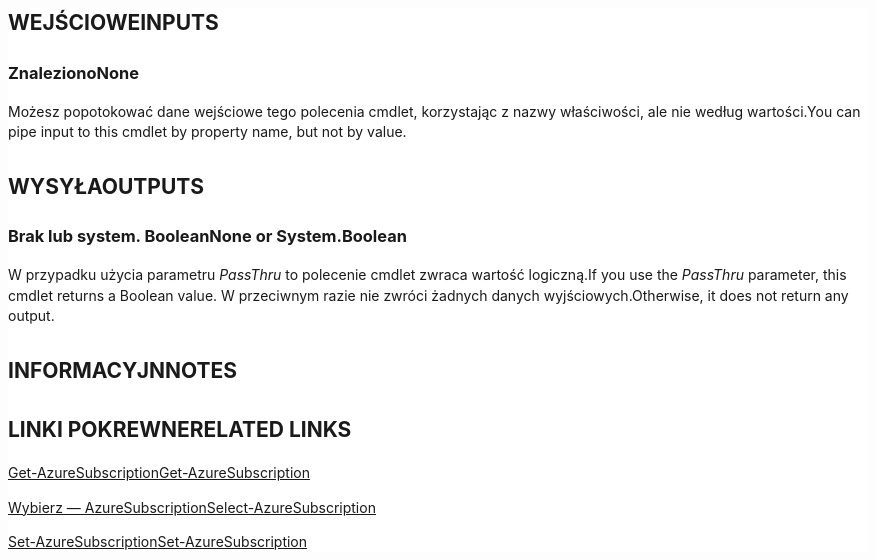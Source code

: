 ## <span data-ttu-id="44756-140">WEJŚCIOWE</span><span class="sxs-lookup"><span data-stu-id="44756-140">INPUTS</span></span>

### <span data-ttu-id="44756-141">Znaleziono</span><span class="sxs-lookup"><span data-stu-id="44756-141">None</span></span>
<span data-ttu-id="44756-142">Możesz popotokować dane wejściowe tego polecenia cmdlet, korzystając z nazwy właściwości, ale nie według wartości.</span><span class="sxs-lookup"><span data-stu-id="44756-142">You can pipe input to this cmdlet by property name, but not by value.</span></span>

## <span data-ttu-id="44756-143">WYSYŁA</span><span class="sxs-lookup"><span data-stu-id="44756-143">OUTPUTS</span></span>

### <span data-ttu-id="44756-144">Brak lub system. Boolean</span><span class="sxs-lookup"><span data-stu-id="44756-144">None or System.Boolean</span></span>
<span data-ttu-id="44756-145">W przypadku użycia parametru *PassThru* to polecenie cmdlet zwraca wartość logiczną.</span><span class="sxs-lookup"><span data-stu-id="44756-145">If you use the *PassThru* parameter, this cmdlet returns a Boolean value.</span></span>
<span data-ttu-id="44756-146">W przeciwnym razie nie zwróci żadnych danych wyjściowych.</span><span class="sxs-lookup"><span data-stu-id="44756-146">Otherwise, it does not return any output.</span></span>

## <span data-ttu-id="44756-147">INFORMACYJN</span><span class="sxs-lookup"><span data-stu-id="44756-147">NOTES</span></span>

## <span data-ttu-id="44756-148">LINKI POKREWNE</span><span class="sxs-lookup"><span data-stu-id="44756-148">RELATED LINKS</span></span>

[<span data-ttu-id="44756-149">Get-AzureSubscription</span><span class="sxs-lookup"><span data-stu-id="44756-149">Get-AzureSubscription</span></span>](./Get-AzureSubscription.md)

[<span data-ttu-id="44756-150">Wybierz — AzureSubscription</span><span class="sxs-lookup"><span data-stu-id="44756-150">Select-AzureSubscription</span></span>](./Select-AzureSubscription.md)

[<span data-ttu-id="44756-151">Set-AzureSubscription</span><span class="sxs-lookup"><span data-stu-id="44756-151">Set-AzureSubscription</span></span>](./Set-AzureSubscription.md)


